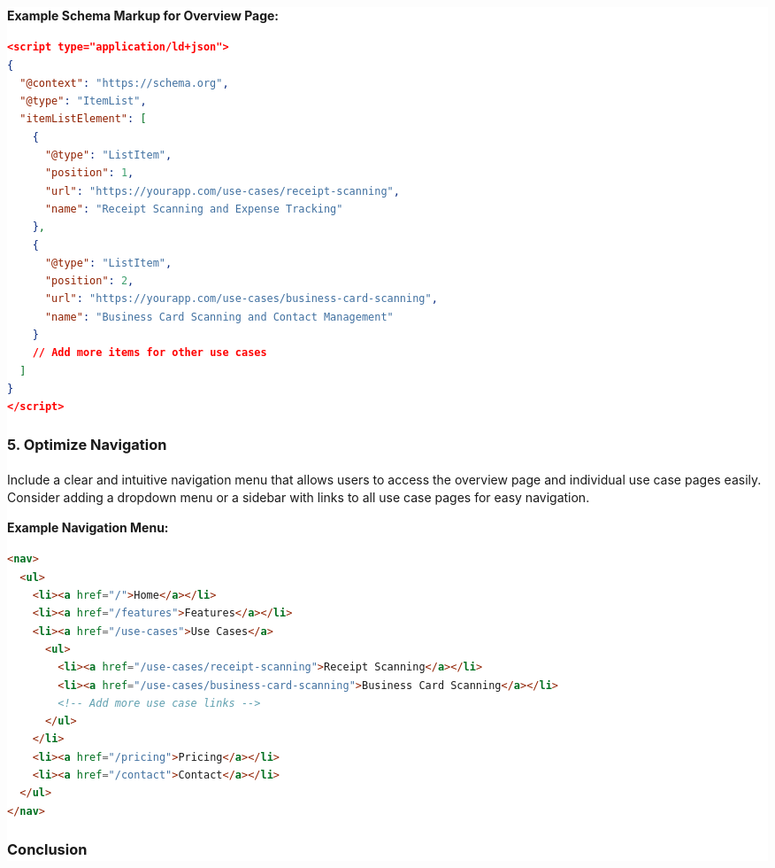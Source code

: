 **Example Schema Markup for Overview Page:**

```json
<script type="application/ld+json">
{
  "@context": "https://schema.org",
  "@type": "ItemList",
  "itemListElement": [
    {
      "@type": "ListItem",
      "position": 1,
      "url": "https://yourapp.com/use-cases/receipt-scanning",
      "name": "Receipt Scanning and Expense Tracking"
    },
    {
      "@type": "ListItem",
      "position": 2,
      "url": "https://yourapp.com/use-cases/business-card-scanning",
      "name": "Business Card Scanning and Contact Management"
    }
    // Add more items for other use cases
  ]
}
</script>
```

### 5. Optimize Navigation

Include a clear and intuitive navigation menu that allows users to access the overview page and individual use case pages easily. Consider adding a dropdown menu or a sidebar with links to all use case pages for easy navigation.

**Example Navigation Menu:**

```html
<nav>
  <ul>
    <li><a href="/">Home</a></li>
    <li><a href="/features">Features</a></li>
    <li><a href="/use-cases">Use Cases</a>
      <ul>
        <li><a href="/use-cases/receipt-scanning">Receipt Scanning</a></li>
        <li><a href="/use-cases/business-card-scanning">Business Card Scanning</a></li>
        <!-- Add more use case links -->
      </ul>
    </li>
    <li><a href="/pricing">Pricing</a></li>
    <li><a href="/contact">Contact</a></li>
  </ul>
</nav>
```

### Conclusion
